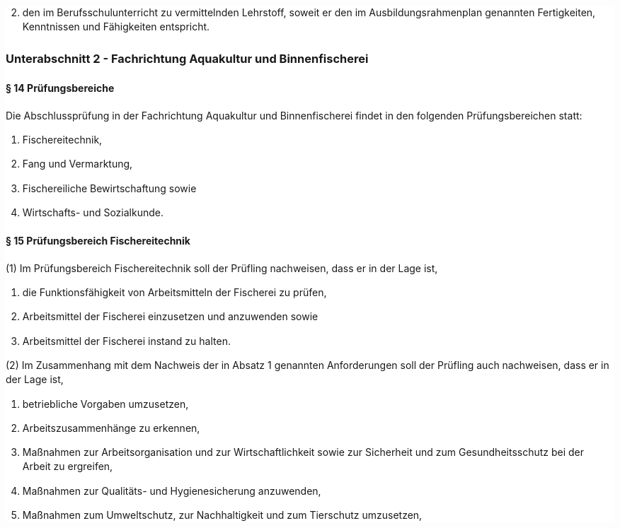 
2.  den im Berufsschulunterricht zu vermittelnden Lehrstoff, soweit er den
    im Ausbildungsrahmenplan genannten Fertigkeiten, Kenntnissen und
    Fähigkeiten entspricht.





### Unterabschnitt 2 - Fachrichtung Aquakultur und Binnenfischerei


#### § 14 Prüfungsbereiche

Die Abschlussprüfung in der Fachrichtung Aquakultur und
Binnenfischerei findet in den folgenden Prüfungsbereichen statt:

1.  Fischereitechnik,


2.  Fang und Vermarktung,


3.  Fischereiliche Bewirtschaftung sowie


4.  Wirtschafts- und Sozialkunde.





#### § 15 Prüfungsbereich Fischereitechnik

(1) Im Prüfungsbereich Fischereitechnik soll der Prüfling nachweisen,
dass er in der Lage ist,

1.  die Funktionsfähigkeit von Arbeitsmitteln der Fischerei zu prüfen,


2.  Arbeitsmittel der Fischerei einzusetzen und anzuwenden sowie


3.  Arbeitsmittel der Fischerei instand zu halten.




(2) Im Zusammenhang mit dem Nachweis der in Absatz 1 genannten
Anforderungen soll der Prüfling auch nachweisen, dass er in der Lage
ist,

1.  betriebliche Vorgaben umzusetzen,


2.  Arbeitszusammenhänge zu erkennen,


3.  Maßnahmen zur Arbeitsorganisation und zur Wirtschaftlichkeit sowie zur
    Sicherheit und zum Gesundheitsschutz bei der Arbeit zu ergreifen,


4.  Maßnahmen zur Qualitäts- und Hygienesicherung anzuwenden,


5.  Maßnahmen zum Umweltschutz, zur Nachhaltigkeit und zum Tierschutz
    umzusetzen,
